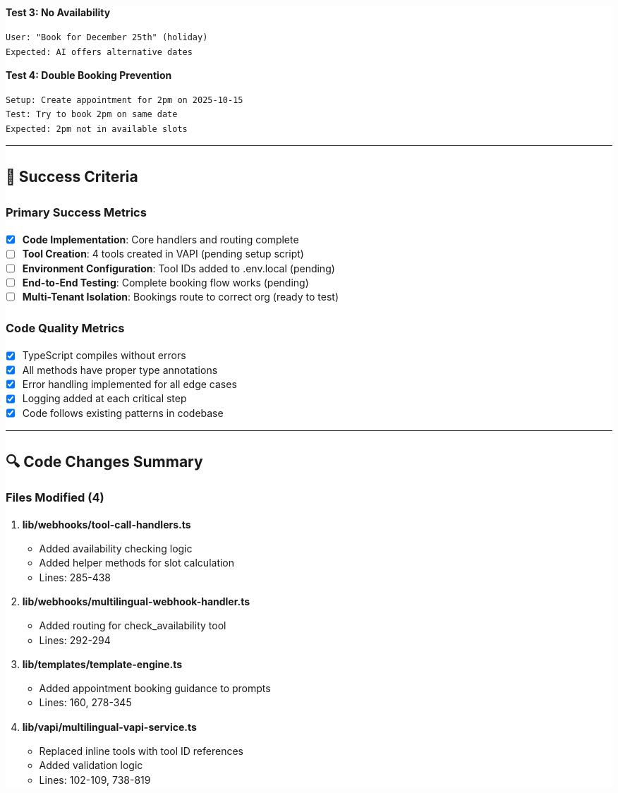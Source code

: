 **Test 3: No Availability**
```
User: "Book for December 25th" (holiday)
Expected: AI offers alternative dates
```

**Test 4: Double Booking Prevention**
```
Setup: Create appointment for 2pm on 2025-10-15
Test: Try to book 2pm on same date
Expected: 2pm not in available slots
```

---

## 🎯 Success Criteria

### Primary Success Metrics
- [x] **Code Implementation**: Core handlers and routing complete
- [ ] **Tool Creation**: 4 tools created in VAPI (pending setup script)
- [ ] **Environment Configuration**: Tool IDs added to .env.local (pending)
- [ ] **End-to-End Testing**: Complete booking flow works (pending)
- [ ] **Multi-Tenant Isolation**: Bookings route to correct org (ready to test)

### Code Quality Metrics
- [x] TypeScript compiles without errors
- [x] All methods have proper type annotations
- [x] Error handling implemented for all edge cases
- [x] Logging added at each critical step
- [x] Code follows existing patterns in codebase

---

## 🔍 Code Changes Summary

### Files Modified (4)
1. **lib/webhooks/tool-call-handlers.ts**
   - Added availability checking logic
   - Added helper methods for slot calculation
   - Lines: 285-438

2. **lib/webhooks/multilingual-webhook-handler.ts**
   - Added routing for check_availability tool
   - Lines: 292-294

3. **lib/templates/template-engine.ts**
   - Added appointment booking guidance to prompts
   - Lines: 160, 278-345

4. **lib/vapi/multilingual-vapi-service.ts**
   - Replaced inline tools with tool ID references
   - Added validation logic
   - Lines: 102-109, 738-819
